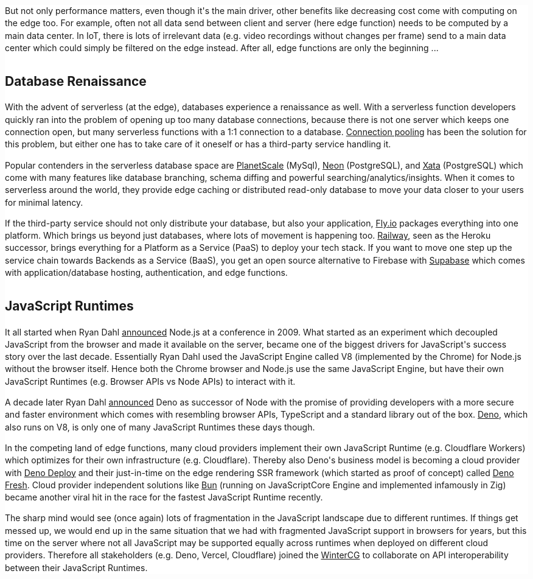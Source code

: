 But not only performance matters, even though it's the main driver, other benefits like decreasing cost come with computing on the edge too. For example, often not all data send between client and server (here edge function) needs to be computed by a main data center. In IoT, there is lots of irrelevant data (e.g. video recordings without changes per frame) send to a main data center which could simply be filtered on the edge instead. After all, edge functions are only the beginning ...

[](#database-renaissance)Database Renaissance
---------------------------------------------

With the advent of serverless (at the edge), databases experience a renaissance as well. With a serverless function developers quickly ran into the problem of opening up too many database connections, because there is not one server which keeps one connection open, but many serverless functions with a 1:1 connection to a database. [Connection pooling](https://en.wikipedia.org/wiki/Connection_pool) has been the solution for this problem, but either one has to take care of it oneself or has a third-party service handling it.

Popular contenders in the serverless database space are [PlanetScale](https://planetscale.com/) (MySql), [Neon](https://neon.tech/) (PostgreSQL), and [Xata](https://xata.io/) (PostgreSQL) which come with many features like database branching, schema diffing and powerful searching/analytics/insights. When it comes to serverless around the world, they provide edge caching or distributed read-only database to move your data closer to your users for minimal latency.

If the third-party service should not only distribute your database, but also your application, [Fly.io](https://fly.io/) packages everything into one platform. Which brings us beyond just databases, where lots of movement is happening too. [Railway](https://railway.app/), seen as the Heroku successor, brings everything for a Platform as a Service (PaaS) to deploy your tech stack. If you want to move one step up the service chain towards Backends as a Service (BaaS), you get an open source alternative to Firebase with [Supabase](https://supabase.com/) which comes with application/database hosting, authentication, and edge functions.

[](#javascript-runtimes)JavaScript Runtimes
-------------------------------------------

It all started when Ryan Dahl [announced](https://www.youtube.com/watch?v=ztspvPYybIY) Node.js at a conference in 2009. What started as an experiment which decoupled JavaScript from the browser and made it available on the server, became one of the biggest drivers for JavaScript's success story over the last decade. Essentially Ryan Dahl used the JavaScript Engine called V8 (implemented by the Chrome) for Node.js without the browser itself. Hence both the Chrome browser and Node.js use the same JavaScript Engine, but have their own JavaScript Runtimes (e.g. Browser APIs vs Node APIs) to interact with it.

A decade later Ryan Dahl [announced](https://www.youtube.com/watch?v=M3BM9TB-8yA) Deno as successor of Node with the promise of providing developers with a more secure and faster environment which comes with resembling browser APIs, TypeScript and a standard library out of the box. [Deno](https://deno.land/), which also runs on V8, is only one of many JavaScript Runtimes these days though.

In the competing land of edge functions, many cloud providers implement their own JavaScript Runtime (e.g. Cloudflare Workers) which optimizes for their own infrastructure (e.g. Cloudflare). Thereby also Deno's business model is becoming a cloud provider with [Deno Deploy](https://deno.com/deploy) and their just-in-time on the edge rendering SSR framework (which started as proof of concept) called [Deno Fresh](https://fresh.deno.dev/). Cloud provider independent solutions like [Bun](https://bun.sh/) (running on JavaScriptCore Engine and implemented infamously in Zig) became another viral hit in the race for the fastest JavaScript Runtime recently.

The sharp mind would see (once again) lots of fragmentation in the JavaScript landscape due to different runtimes. If things get messed up, we would end up in the same situation that we had with fragmented JavaScript support in browsers for years, but this time on the server where not all JavaScript may be supported equally across runtimes when deployed on different cloud providers. Therefore all stakeholders (e.g. Deno, Vercel, Cloudflare) joined the [WinterCG](https://wintercg.org/) to collaborate on API interoperability between their JavaScript Runtimes.
